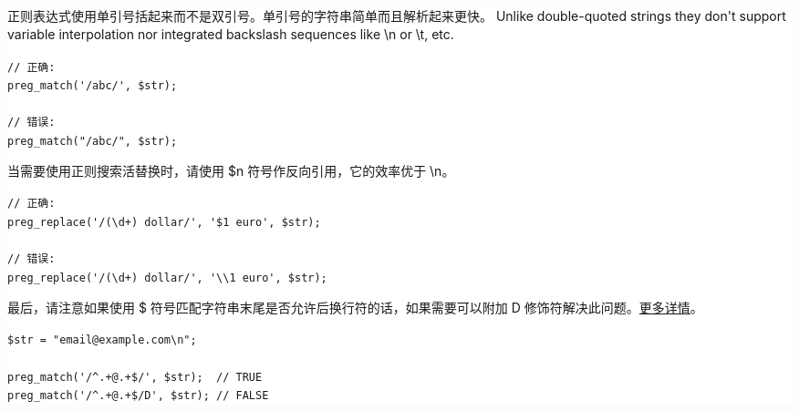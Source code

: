 正则表达式使用单引号括起来而不是双引号。单引号的字符串简单而且解析起来更快。 
Unlike double-quoted strings they don't support variable interpolation 
nor integrated backslash sequences like \n or \t, etc.

	// 正确:
	preg_match('/abc/', $str);

	// 错误:
	preg_match("/abc/", $str);

当需要使用正则搜索活替换时，请使用 $n 符号作反向引用，它的效率优于 \\n。

	// 正确:
	preg_replace('/(\d+) dollar/', '$1 euro', $str);

	// 错误:
	preg_replace('/(\d+) dollar/', '\\1 euro', $str);

最后，请注意如果使用 $ 符号匹配字符串末尾是否允许后换行符的话，如果需要可以附加 D 修饰符解决此问题。[更多详情](http://blog.php-security.org/archives/76-Holes-in-most-preg_match-filters.html)。

	$str = "email@example.com\n";

	preg_match('/^.+@.+$/', $str);  // TRUE
	preg_match('/^.+@.+$/D', $str); // FALSE
